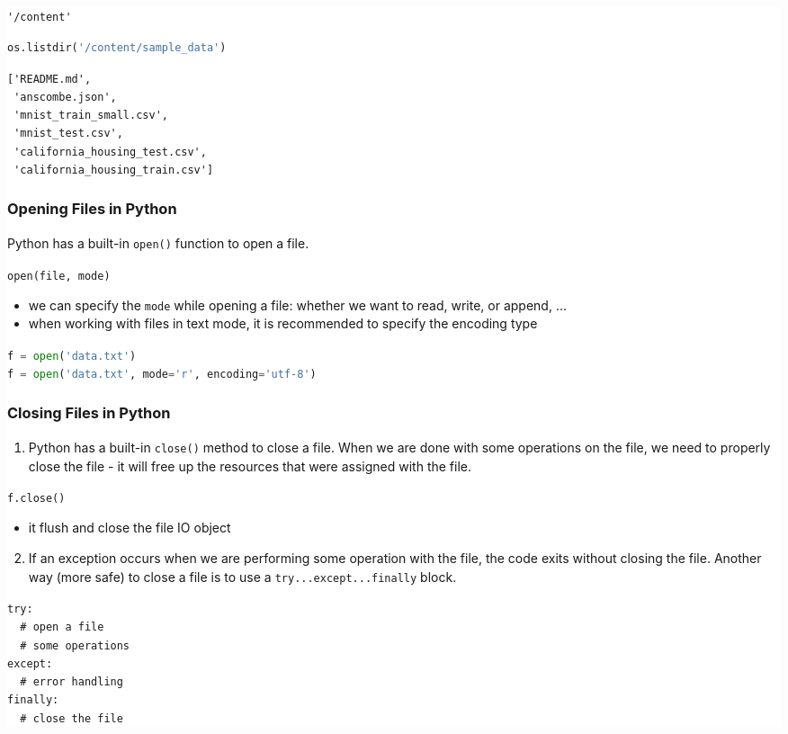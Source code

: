 


    '/content'




```python
os.listdir('/content/sample_data')
```




    ['README.md',
     'anscombe.json',
     'mnist_train_small.csv',
     'mnist_test.csv',
     'california_housing_test.csv',
     'california_housing_train.csv']



### Opening Files in Python

Python has a built-in `open()` function to open a file. 

```
open(file, mode)
```
- we can specify the `mode` while opening a file: whether we want to read, write, or append, ... 
- when working with files in text mode, it is recommended to specify the encoding type


```python
f = open('data.txt')
f = open('data.txt', mode='r', encoding='utf-8')
```

### Closing Files in Python

1. Python has a built-in `close()` method to close a file. When we are done with some operations on the file, we need to properly close the file - it will free up the resources that were assigned with the file. 

```
f.close()
```
- it flush and close the file IO object


2. If an exception occurs when we are performing some operation with the file, the code exits without closing the file. Another way (more safe) to close a file is to use a `try...except...finally` block. 

```
try:     
  # open a file
  # some operations 
except:
  # error handling
finally:      
  # close the file 
```
